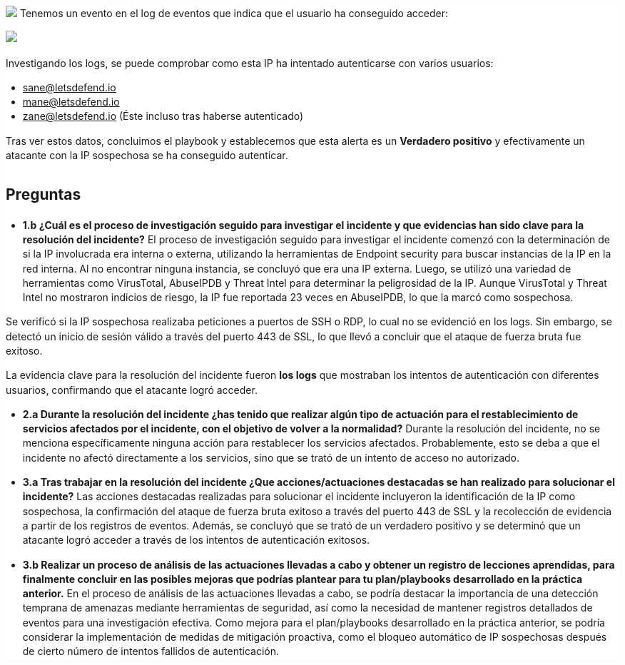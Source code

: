 ![](Pasted%20image%2020240413205403.png)
Tenemos un evento en el log de eventos que indica que el usuario ha conseguido acceder:

![](Pasted%20image%2020240413211227.png)

Investigando los logs, se puede comprobar como esta IP ha intentado autenticarse con varios usuarios:

- sane@letsdefend.io
- mane@letsdefend.io
- zane@letsdefend.io (Éste incluso tras haberse autenticado)

Tras ver estos datos, concluimos el playbook y establecemos que esta alerta es un **Verdadero positivo** y efectivamente un atacante con la IP sospechosa se ha conseguido autenticar.
## Preguntas

- **1.b  ¿Cuál es el proceso de investigación seguido para investigar el incidente y que evidencias han sido clave para la resolución del incidente?**
El proceso de investigación seguido para investigar el incidente comenzó con la determinación de si la IP involucrada era interna o externa, utilizando la herramientas de Endpoint security para buscar instancias de la IP en la red interna. Al no encontrar ninguna instancia, se concluyó que era una IP externa. Luego, se utilizó una variedad de herramientas como VirusTotal, AbuseIPDB y Threat Intel para determinar la peligrosidad de la IP. Aunque VirusTotal y Threat Intel no mostraron indicios de riesgo, la IP fue reportada 23 veces en AbuseIPDB, lo que la marcó como sospechosa.

Se verificó si la IP sospechosa realizaba peticiones a puertos de SSH o RDP, lo cual no se evidenció en los logs. Sin embargo, se detectó un inicio de sesión válido a través del puerto 443 de SSL, lo que llevó a concluir que el ataque de fuerza bruta fue exitoso. 

La evidencia clave para la resolución del incidente fueron **los logs** que mostraban los intentos de autenticación con diferentes usuarios, confirmando que el atacante logró acceder.

- **2.a Durante la resolución del incidente ¿has tenido que realizar algún tipo de actuación para el restablecimiento de servicios afectados por el incidente, con el objetivo de volver a la normalidad?**
Durante la resolución del incidente, no se menciona específicamente ninguna acción para restablecer los servicios afectados. Probablemente, esto se deba a que el incidente no afectó directamente a los servicios, sino que se trató de un intento de acceso no autorizado.

- **3.a Tras trabajar en la resolución del incidente ¿Que acciones/actuaciones destacadas se han realizado para solucionar el incidente?**
Las acciones destacadas realizadas para solucionar el incidente incluyeron la identificación de la IP como sospechosa, la confirmación del ataque de fuerza bruta exitoso a través del puerto 443 de SSL y la recolección de evidencia a partir de los registros de eventos. Además, se concluyó que se trató de un verdadero positivo y se determinó que un atacante logró acceder a través de los intentos de autenticación exitosos.

- **3.b Realizar un proceso de análisis de las actuaciones llevadas a cabo y obtener un registro de lecciones aprendidas, para finalmente concluir en las posibles mejoras que podrías plantear para tu plan/playbooks desarrollado en la práctica anterior.**
En el proceso de análisis de las actuaciones llevadas a cabo, se podría destacar la importancia de una detección temprana de amenazas mediante herramientas de seguridad, así como la necesidad de mantener registros detallados de eventos para una investigación efectiva. Como mejora para el plan/playbooks desarrollado en la práctica anterior, se podría considerar la implementación de medidas de mitigación proactiva, como el bloqueo automático de IP sospechosas después de cierto número de intentos fallidos de autenticación.

